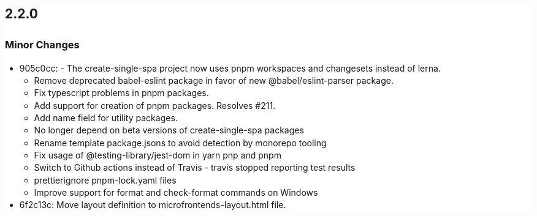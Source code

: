 ## 2.2.0

### Minor Changes

- 905c0cc: - The create-single-spa project now uses pnpm workspaces and changesets instead of lerna.
  - Remove deprecated babel-eslint package in favor of new @babel/eslint-parser package.
  - Fix typescript problems in pnpm packages.
  - Add support for creation of pnpm packages. Resolves #211.
  - Add name field for utility packages.
  - No longer depend on beta versions of create-single-spa packages
  - Rename template package.jsons to avoid detection by monorepo tooling
  - Fix usage of @testing-library/jest-dom in yarn pnp and pnpm
  - Switch to Github actions instead of Travis - travis stopped reporting test results
  - prettierignore pnpm-lock.yaml files
  - Improve support for format and check-format commands on Windows
- 6f2c13c: Move layout definition to microfrontends-layout.html file.

